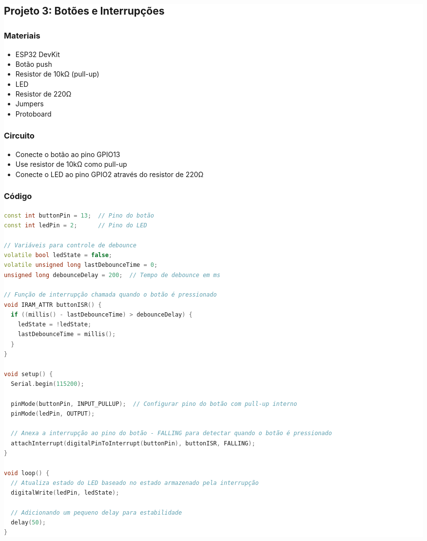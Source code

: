 ## Projeto 3: Botões e Interrupções

### Materiais
- ESP32 DevKit
- Botão push
- Resistor de 10kΩ (pull-up)
- LED
- Resistor de 220Ω
- Jumpers
- Protoboard

### Circuito
- Conecte o botão ao pino GPIO13
- Use resistor de 10kΩ como pull-up
- Conecte o LED ao pino GPIO2 através do resistor de 220Ω

### Código

```cpp
const int buttonPin = 13;  // Pino do botão
const int ledPin = 2;      // Pino do LED

// Variáveis para controle de debounce
volatile bool ledState = false;
volatile unsigned long lastDebounceTime = 0;
unsigned long debounceDelay = 200;  // Tempo de debounce em ms

// Função de interrupção chamada quando o botão é pressionado
void IRAM_ATTR buttonISR() {
  if ((millis() - lastDebounceTime) > debounceDelay) {
    ledState = !ledState;
    lastDebounceTime = millis();
  }
}

void setup() {
  Serial.begin(115200);
  
  pinMode(buttonPin, INPUT_PULLUP);  // Configurar pino do botão com pull-up interno
  pinMode(ledPin, OUTPUT);
  
  // Anexa a interrupção ao pino do botão - FALLING para detectar quando o botão é pressionado
  attachInterrupt(digitalPinToInterrupt(buttonPin), buttonISR, FALLING);
}

void loop() {
  // Atualiza estado do LED baseado no estado armazenado pela interrupção
  digitalWrite(ledPin, ledState);
  
  // Adicionando um pequeno delay para estabilidade
  delay(50);
}
```
